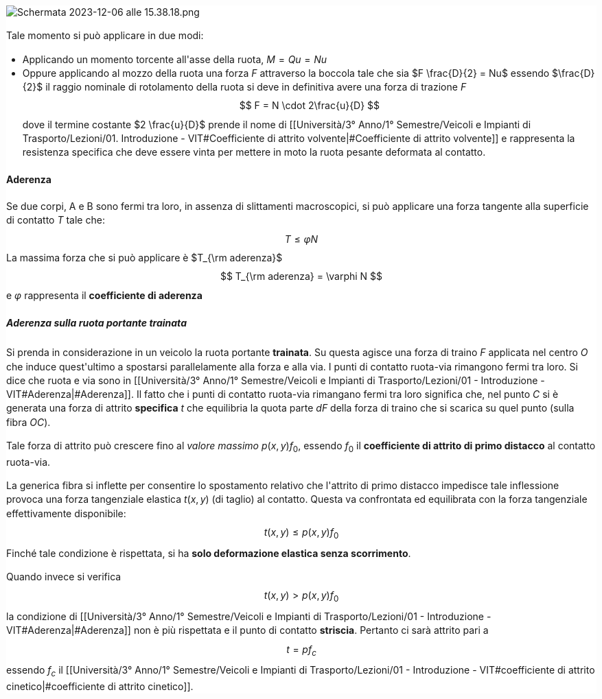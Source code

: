 ![Schermata 2023-12-06 alle 15.38.18.png](/img/user/Universit%C3%A0/3%C2%B0%20Anno/1%C2%B0%20Semestre/Veicoli%20e%20Impianti%20di%20Trasporto/Lezioni/allegati/Schermata%202023-12-06%20alle%2015.38.18.png)

Tale momento si può applicare in due modi:
- Applicando un momento torcente all'asse della ruota, $M = Qu = Nu$
- Oppure applicando al mozzo della ruota una forza $F$ attraverso la boccola tale che sia $F \frac{D}{2} = Nu$ essendo $\frac{D}{2}$ il raggio nominale di rotolamento della ruota
si deve in definitiva avere una forza di trazione $F$
$$
F = N \cdot 2\frac{u}{D}
$$
dove il termine costante $2 \frac{u}{D}$ prende il nome di [[Università/3° Anno/1° Semestre/Veicoli e Impianti di Trasporto/Lezioni/01. Introduzione - VIT#Coefficiente di attrito volvente\|#Coefficiente di attrito volvente]] e rappresenta la resistenza specifica che deve essere vinta per mettere in moto la ruota pesante deformata al contatto.


#### Aderenza

Se due corpi, A e B sono fermi tra loro, in assenza di slittamenti macroscopici, si può applicare una forza tangente alla superficie di contatto $T$ tale che:
$$
T \le \varphi N
$$
La massima forza che si può applicare è $T_{\rm aderenza}$
$$
T_{\rm aderenza} = \varphi N
$$
e $\varphi$ rappresenta il **coefficiente di aderenza**

##### Aderenza sulla ruota portante trainata

Si prenda in considerazione in un veicolo la ruota portante **trainata**. Su questa agisce una forza di traino $F$ applicata nel centro $O$ che induce quest'ultimo a spostarsi parallelamente alla forza e alla via. I punti di contatto ruota-via rimangono fermi tra loro. Si dice che ruota e via sono in [[Università/3° Anno/1° Semestre/Veicoli e Impianti di Trasporto/Lezioni/01 - Introduzione - VIT#Aderenza\|#Aderenza]].
Il fatto che i punti di contatto ruota-via rimangano fermi tra loro significa che, nel punto $C$ si è generata una forza di attrito **specifica** $t$ che equilibria la quota parte $dF$ della forza di traino che si scarica su quel punto (sulla fibra $OC$).

Tale forza di attrito può crescere fino al *valore massimo* $p(x,y)f_{0}$, essendo $f_{0}$ il **coefficiente di attrito di primo distacco** al contatto ruota-via.

La generica fibra si inflette per consentire lo spostamento relativo che l'attrito di primo distacco impedisce tale inflessione provoca una forza tangenziale elastica $t(x,y)$ (di taglio) al contatto. Questa va confrontata ed equilibrata con la forza tangenziale effettivamente disponibile:
$$
t(x,y) \le p(x,y)f_{0}
$$
Finché tale condizione è rispettata, si ha **solo deformazione elastica senza scorrimento**.

Quando invece si verifica 
$$
t(x,y) > p(x,y)f_{0}
$$
la condizione di [[Università/3° Anno/1° Semestre/Veicoli e Impianti di Trasporto/Lezioni/01 - Introduzione - VIT#Aderenza\|#Aderenza]] non è più rispettata e il punto di contatto **striscia**. Pertanto ci sarà attrito pari a
$$
t = pf_{c}
$$
essendo $f_{c}$ il [[Università/3° Anno/1° Semestre/Veicoli e Impianti di Trasporto/Lezioni/01 - Introduzione - VIT#coefficiente di attrito cinetico\|#coefficiente di attrito cinetico]].

